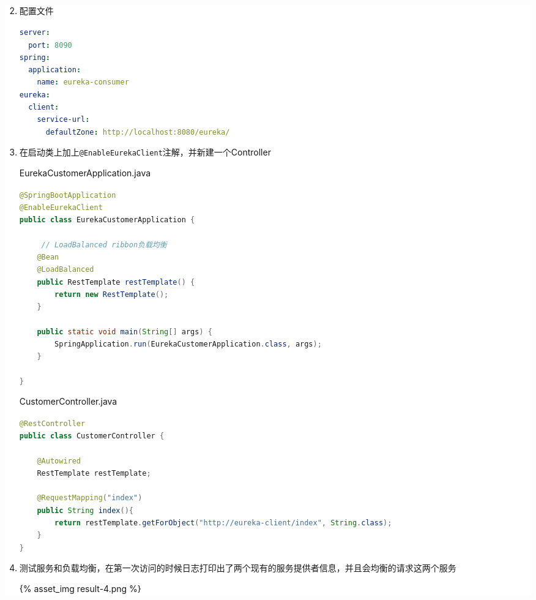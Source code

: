 2. 配置文件

   ```yml
   server:
     port: 8090
   spring:
     application:
       name: eureka-consumer
   eureka:
     client:
       service-url:
         defaultZone: http://localhost:8080/eureka/
   ```

3. 在启动类上加上`@EnableEurekaClient`注解，并新建一个Controller

   EurekaCustomerApplication.java

   ```java
   @SpringBootApplication
   @EnableEurekaClient
   public class EurekaCustomerApplication {
   
   		// LoadBalanced ribbon负载均衡
       @Bean
       @LoadBalanced
       public RestTemplate restTemplate() {
           return new RestTemplate();
       }
   
       public static void main(String[] args) {
           SpringApplication.run(EurekaCustomerApplication.class, args);
       }
   
   }
   ```

   CustomerController.java

   ```java
   @RestController
   public class CustomerController {
   
       @Autowired
       RestTemplate restTemplate;
   
       @RequestMapping("index")
       public String index(){
           return restTemplate.getForObject("http://eureka-client/index", String.class);
       }
   }
   ```

4. 测试服务和负载均衡，在第一次访问的时候日志打印出了两个现有的服务提供者信息，并且会均衡的请求这两个服务

   {% asset_img result-4.png %}
